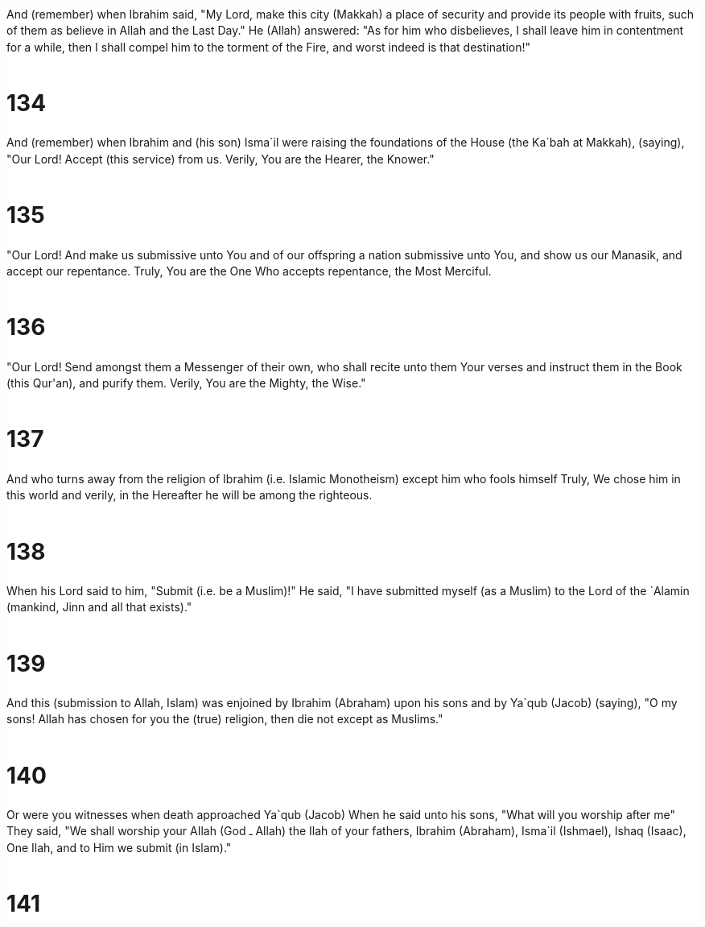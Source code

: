 And (remember) when Ibrahim said, "My Lord, make this city (Makkah) a place of security and provide its people with fruits, such of them as believe in Allah and the Last Day." He (Allah) answered: "As for him who disbelieves, I shall leave him in contentment for a while, then I shall compel him to the torment of the Fire, and worst indeed is that destination!"

# 134

And (remember) when Ibrahim and (his son) Isma\`il were raising the foundations of the House (the Ka\`bah at Makkah), (saying), "Our Lord! Accept (this service) from us. Verily, You are the Hearer, the Knower."

# 135

"Our Lord! And make us submissive unto You and of our offspring a nation submissive unto You, and show us our Manasik, and accept our repentance. Truly, You are the One Who accepts repentance, the Most Merciful.

# 136

"Our Lord! Send amongst them a Messenger of their own, who shall recite unto them Your verses and instruct them in the Book (this Qur'an), and purify them. Verily, You are the Mighty, the Wise."

# 137

And who turns away from the religion of Ibrahim (i.e. Islamic Monotheism) except him who fools himself Truly, We chose him in this world and verily, in the Hereafter he will be among the righteous.

# 138

When his Lord said to him, "Submit (i.e. be a Muslim)!" He said, "I have submitted myself (as a Muslim) to the Lord of the \`Alamin (mankind, Jinn and all that exists)."

# 139

And this (submission to Allah, Islam) was enjoined by Ibrahim (Abraham) upon his sons and by Ya\`qub (Jacob) (saying), "O my sons! Allah has chosen for you the (true) religion, then die not except as Muslims."

# 140

Or were you witnesses when death approached Ya\`qub (Jacob) When he said unto his sons, "What will you worship after me" They said, "We shall worship your AIlah (God ـ Allah) the Ilah of your fathers, Ibrahim (Abraham), Isma\`il (Ishmael), Ishaq (Isaac), One Ilah, and to Him we submit (in Islam)."

# 141
